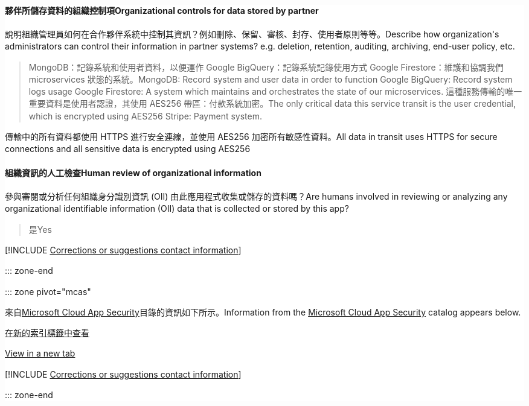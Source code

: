 #### <a name="organizational-controls-for-data-stored-by-partner"></a><span data-ttu-id="8a9df-147">夥伴所儲存資料的組織控制項</span><span class="sxs-lookup"><span data-stu-id="8a9df-147">Organizational controls for data stored by partner</span></span>

<span data-ttu-id="8a9df-148">說明組織管理員如何在合作夥伴系統中控制其資訊？例如刪除、保留、審核、封存、使用者原則等等。</span><span class="sxs-lookup"><span data-stu-id="8a9df-148">Describe how organization's administrators can control their information in partner systems? e.g. deletion, retention, auditing, archiving, end-user policy, etc.</span></span>

><span data-ttu-id="8a9df-149">MongoDB：記錄系統和使用者資料，以便運作 Google BigQuery：記錄系統記錄使用方式 Google Firestore：維護和協調我們 microservices 狀態的系統。</span><span class="sxs-lookup"><span data-stu-id="8a9df-149">MongoDB: Record system and user data in order to function Google BigQuery: Record system logs usage Google Firestore: A system which maintains and orchestrates the state of our microservices.</span></span> <span data-ttu-id="8a9df-150">這種服務傳輸的唯一重要資料是使用者認證，其使用 AES256 帶區：付款系統加密。</span><span class="sxs-lookup"><span data-stu-id="8a9df-150">The only critical data this service transit is the user credential, which is encrypted using AES256 Stripe: Payment system.</span></span>
 
<span data-ttu-id="8a9df-151">傳輸中的所有資料都使用 HTTPS 進行安全連線，並使用 AES256 加密所有敏感性資料。</span><span class="sxs-lookup"><span data-stu-id="8a9df-151">All data in transit uses HTTPS for secure connections and all sensitive data is encrypted using AES256</span></span>

#### <a name="human-review-of-organizational-information"></a><span data-ttu-id="8a9df-152">組織資訊的人工檢查</span><span class="sxs-lookup"><span data-stu-id="8a9df-152">Human review of organizational information</span></span>

<span data-ttu-id="8a9df-153">參與審閱或分析任何組織身分識別資訊 (OII) 由此應用程式收集或儲存的資料嗎？</span><span class="sxs-lookup"><span data-stu-id="8a9df-153">Are humans involved in reviewing or analyzing any organizational identifiable information (OII) data that is collected or stored by this app?</span></span>

><span data-ttu-id="8a9df-154">是</span><span class="sxs-lookup"><span data-stu-id="8a9df-154">Yes</span></span>

[!INCLUDE [Corrections or suggestions contact information](../includes/corrections-or-suggestions.md)]

::: zone-end

::: zone pivot="mcas"

<span data-ttu-id="8a9df-155">來自[Microsoft Cloud App Security](https://www.microsoft.com/enterprise-mobility-security/cloud-app-security)目錄的資訊如下所示。</span><span class="sxs-lookup"><span data-stu-id="8a9df-155">Information from the [Microsoft Cloud App Security](https://www.microsoft.com/enterprise-mobility-security/cloud-app-security) catalog appears below.</span></span>

<iframe height='1020' title='<span data-ttu-id="8a9df-156">Microsoft Cloud App Security資訊</span><span class="sxs-lookup"><span data-stu-id="8a9df-156">Microsoft Cloud App Security Information</span></span>' src='https://appmcasinfoprod.azurewebsites.net/#/dashboard/36141' frameborder='no' style='width: 100%;'></iframe><span data-ttu-id="8a9df-157">

<a href="https://appmcasinfoprod.azurewebsites.net/#/dashboard/36141" target="_blank">在新的索引標籤中查看</a></span><span class="sxs-lookup"><span data-stu-id="8a9df-157">

<a href="https://appmcasinfoprod.azurewebsites.net/#/dashboard/36141" target="_blank">View in a new tab</a></span></span>

[!INCLUDE [Corrections or suggestions contact information](../includes/corrections-or-suggestions.md)]

::: zone-end

